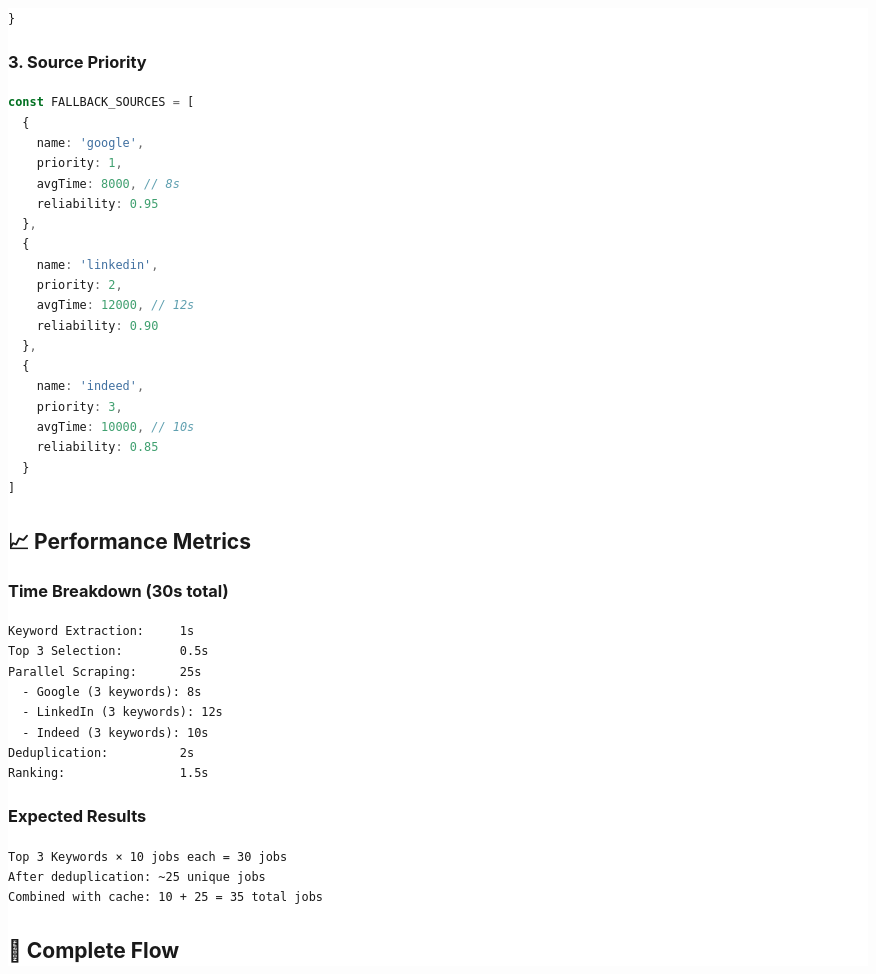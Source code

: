 ```typescript
}
```

### 3. Source Priority
```typescript
const FALLBACK_SOURCES = [
  {
    name: 'google',
    priority: 1,
    avgTime: 8000, // 8s
    reliability: 0.95
  },
  {
    name: 'linkedin',
    priority: 2,
    avgTime: 12000, // 12s
    reliability: 0.90
  },
  {
    name: 'indeed',
    priority: 3,
    avgTime: 10000, // 10s
    reliability: 0.85
  }
]
```

## 📈 Performance Metrics

### Time Breakdown (30s total)
```
Keyword Extraction:     1s
Top 3 Selection:        0.5s
Parallel Scraping:      25s
  - Google (3 keywords): 8s
  - LinkedIn (3 keywords): 12s
  - Indeed (3 keywords): 10s
Deduplication:          2s
Ranking:                1.5s
```

### Expected Results
```
Top 3 Keywords × 10 jobs each = 30 jobs
After deduplication: ~25 unique jobs
Combined with cache: 10 + 25 = 35 total jobs
```

## 🔄 Complete Flow
